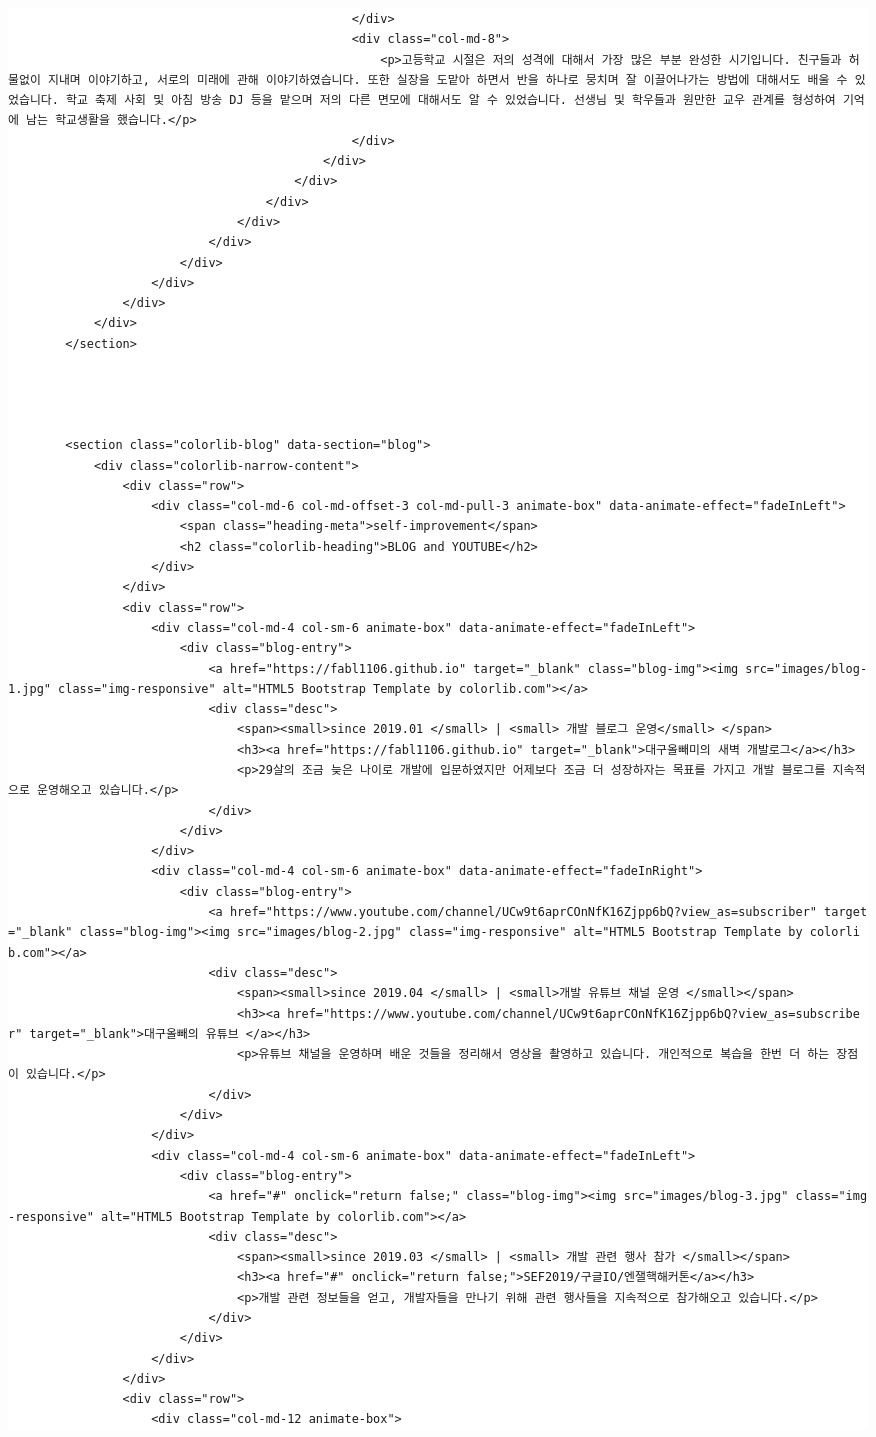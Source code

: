										      		</div>
										      		<div class="col-md-8">
										      			<p>고등학교 시절은 저의 성격에 대해서 가장 많은 부분 완성한 시기입니다. 친구들과 허물없이 지내며 이야기하고, 서로의 미래에 관해 이야기하였습니다. 또한 실장을 도맡아 하면서 반을 하나로 뭉치며 잘 이끌어나가는 방법에 대해서도 배울 수 있었습니다. 학교 축제 사회 및 아침 방송 DJ 등을 맡으며 저의 다른 면모에 대해서도 알 수 있었습니다. 선생님 및 학우들과 원만한 교우 관계를 형성하여 기억에 남는 학교생활을 했습니다.</p>
										      		</div>
										      	</div>
									        </div>
									    </div>
									</div>
								</div>
							</div>
						</div>
					</div>
				</div>
			</section>

			

			
			<section class="colorlib-blog" data-section="blog">
				<div class="colorlib-narrow-content">
					<div class="row">
						<div class="col-md-6 col-md-offset-3 col-md-pull-3 animate-box" data-animate-effect="fadeInLeft">
							<span class="heading-meta">self-improvement</span>
							<h2 class="colorlib-heading">BLOG and YOUTUBE</h2>
						</div>
					</div>
					<div class="row">
						<div class="col-md-4 col-sm-6 animate-box" data-animate-effect="fadeInLeft">
							<div class="blog-entry">
								<a href="https://fabl1106.github.io" target="_blank" class="blog-img"><img src="images/blog-1.jpg" class="img-responsive" alt="HTML5 Bootstrap Template by colorlib.com"></a>
								<div class="desc">
									<span><small>since 2019.01 </small> | <small> 개발 블로그 운영</small> </span>
									<h3><a href="https://fabl1106.github.io" target="_blank">대구올빼미의 새벽 개발로그</a></h3>
									<p>29살의 조금 늦은 나이로 개발에 입문하였지만 어제보다 조금 더 성장하자는 목표를 가지고 개발 블로그를 지속적으로 운영해오고 있습니다.</p>
								</div>
							</div>
						</div>
						<div class="col-md-4 col-sm-6 animate-box" data-animate-effect="fadeInRight">
							<div class="blog-entry">
								<a href="https://www.youtube.com/channel/UCw9t6aprCOnNfK16Zjpp6bQ?view_as=subscriber" target="_blank" class="blog-img"><img src="images/blog-2.jpg" class="img-responsive" alt="HTML5 Bootstrap Template by colorlib.com"></a>
								<div class="desc">
									<span><small>since 2019.04 </small> | <small>개발 유튜브 채널 운영 </small></span>
									<h3><a href="https://www.youtube.com/channel/UCw9t6aprCOnNfK16Zjpp6bQ?view_as=subscriber" target="_blank">대구올빼의 유튜브 </a></h3>
									<p>유튜브 채널을 운영하며 배운 것들을 정리해서 영상을 촬영하고 있습니다. 개인적으로 복습을 한번 더 하는 장점이 있습니다.</p>
								</div>
							</div>
						</div>
						<div class="col-md-4 col-sm-6 animate-box" data-animate-effect="fadeInLeft">
							<div class="blog-entry">
								<a href="#" onclick="return false;" class="blog-img"><img src="images/blog-3.jpg" class="img-responsive" alt="HTML5 Bootstrap Template by colorlib.com"></a>
								<div class="desc">
									<span><small>since 2019.03 </small> | <small> 개발 관련 행사 참가 </small></span>
									<h3><a href="#" onclick="return false;">SEF2019/구글IO/엔잴핵해커톤</a></h3>
									<p>개발 관련 정보들을 얻고, 개발자들을 만나기 위해 관련 행사들을 지속적으로 참가해오고 있습니다.</p>
								</div>
							</div>
						</div>
					</div>
					<div class="row">
						<div class="col-md-12 animate-box">